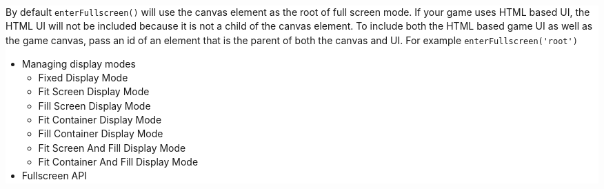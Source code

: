 By default `enterFullscreen()` will use the canvas element as the root of full screen mode. If your game uses HTML based UI, the HTML UI will not be included because it is not a child of the canvas element.
To include both the HTML based game UI as well as the game canvas, pass an id of an element that is the parent of both the canvas and UI. For example `enterFullscreen('root')`
  * Managing display modes
    * Fixed Display Mode
    * Fit Screen Display Mode
    * Fill Screen Display Mode
    * Fit Container Display Mode
    * Fill Container Display Mode
    * Fit Screen And Fill Display Mode
    * Fit Container And Fill Display Mode
  * Fullscreen API


